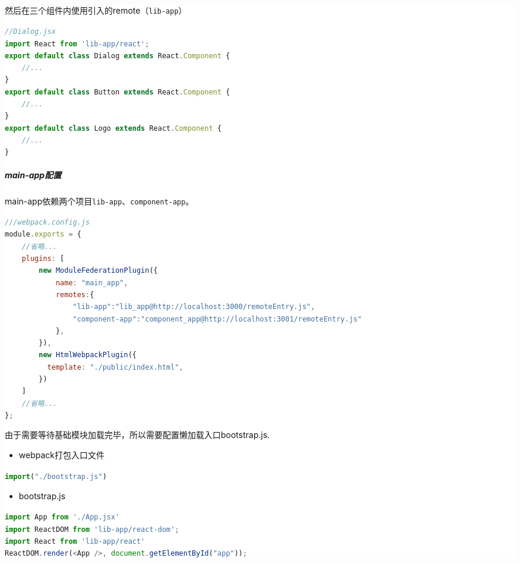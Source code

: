 然后在三个组件内使用引入的remote（`lib-app`）

```js
//Dialog.jsx
import React from 'lib-app/react';
export default class Dialog extends React.Component {
	//...
}
export default class Button extends React.Component {
	//...
}
export default class Logo extends React.Component {
	//...
}
```



##### main-app配置

main-app依赖两个项目`lib-app`、`component-app`。

```js
///webpack.config.js
module.exports = {
    //省略...
    plugins: [
        new ModuleFederationPlugin({
            name: "main_app",
            remotes:{
                "lib-app":"lib_app@http://localhost:3000/remoteEntry.js",
                "component-app":"component_app@http://localhost:3001/remoteEntry.js"
            },
        }),
        new HtmlWebpackPlugin({
          template: "./public/index.html",
        })
    ]
    //省略...
};
```

由于需要等待基础模块加载完毕，所以需要配置懒加载入口bootstrap.js.

- webpack打包入口文件

```js
import("./bootstrap.js")
```

- bootstrap.js

```js
import App from './App.jsx'
import ReactDOM from 'lib-app/react-dom';
import React from 'lib-app/react'
ReactDOM.render(<App />, document.getElementById("app"));
```
